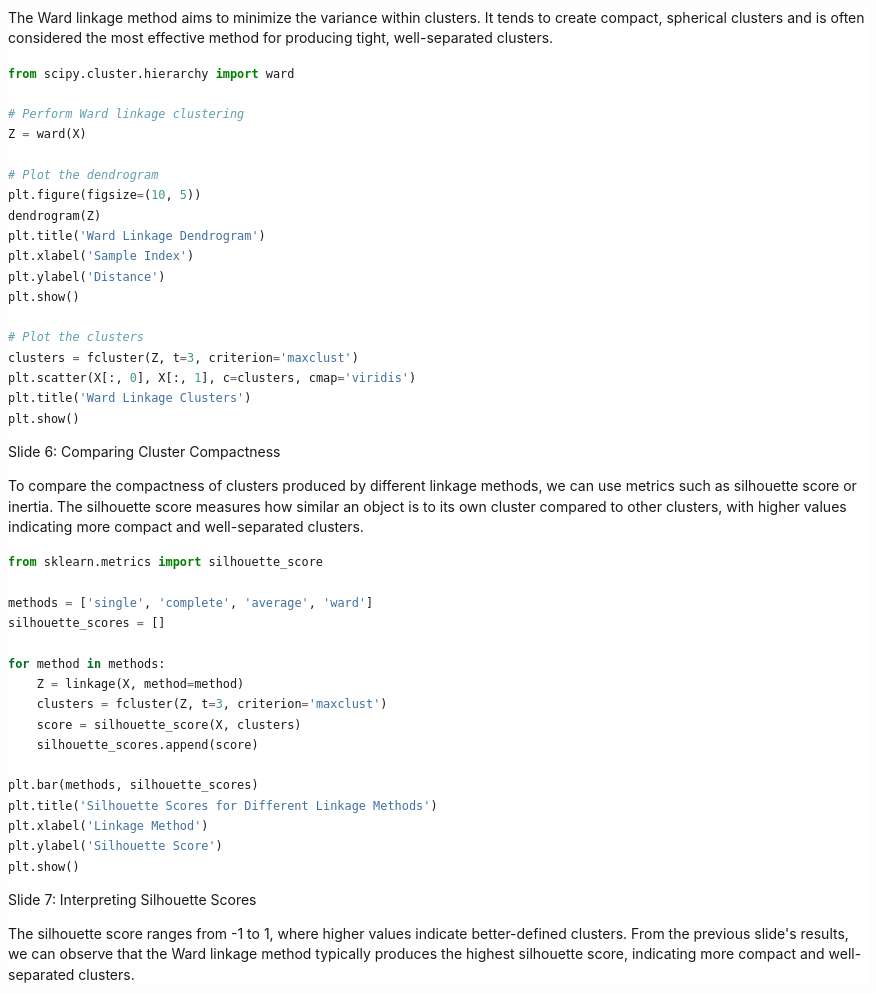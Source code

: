 The Ward linkage method aims to minimize the variance within clusters. It tends to create compact, spherical clusters and is often considered the most effective method for producing tight, well-separated clusters.

```python
from scipy.cluster.hierarchy import ward

# Perform Ward linkage clustering
Z = ward(X)

# Plot the dendrogram
plt.figure(figsize=(10, 5))
dendrogram(Z)
plt.title('Ward Linkage Dendrogram')
plt.xlabel('Sample Index')
plt.ylabel('Distance')
plt.show()

# Plot the clusters
clusters = fcluster(Z, t=3, criterion='maxclust')
plt.scatter(X[:, 0], X[:, 1], c=clusters, cmap='viridis')
plt.title('Ward Linkage Clusters')
plt.show()
```

Slide 6: Comparing Cluster Compactness

To compare the compactness of clusters produced by different linkage methods, we can use metrics such as silhouette score or inertia. The silhouette score measures how similar an object is to its own cluster compared to other clusters, with higher values indicating more compact and well-separated clusters.

```python
from sklearn.metrics import silhouette_score

methods = ['single', 'complete', 'average', 'ward']
silhouette_scores = []

for method in methods:
    Z = linkage(X, method=method)
    clusters = fcluster(Z, t=3, criterion='maxclust')
    score = silhouette_score(X, clusters)
    silhouette_scores.append(score)

plt.bar(methods, silhouette_scores)
plt.title('Silhouette Scores for Different Linkage Methods')
plt.xlabel('Linkage Method')
plt.ylabel('Silhouette Score')
plt.show()
```

Slide 7: Interpreting Silhouette Scores

The silhouette score ranges from -1 to 1, where higher values indicate better-defined clusters. From the previous slide's results, we can observe that the Ward linkage method typically produces the highest silhouette score, indicating more compact and well-separated clusters.

